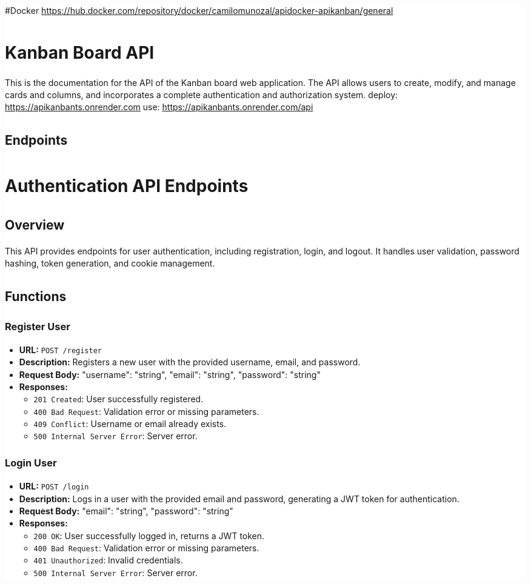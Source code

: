 #Docker
https://hub.docker.com/repository/docker/camilomunozal/apidocker-apikanban/general

# Kanban Board API

This is the documentation for the API of the Kanban board web application. The API allows users to create, modify, and manage cards and columns, and incorporates a complete authentication and authorization system.
deploy: https://apikanbants.onrender.com
use: https://apikanbants.onrender.com/api

## Endpoints

# Authentication API Endpoints

## Overview

This API provides endpoints for user authentication, including registration, login, and logout. It handles user validation, password hashing, token generation, and cookie management.

## Functions

### Register User

- **URL:** `POST /register`
- **Description:** Registers a new user with the provided username, email, and password.
- **Request Body:**
  "username": "string",
  "email": "string",
  "password": "string"
- **Responses:**
  - `201 Created`: User successfully registered.
  - `400 Bad Request`: Validation error or missing parameters.
  - `409 Conflict`: Username or email already exists.
  - `500 Internal Server Error`: Server error.

### Login User

- **URL:** `POST /login`
- **Description:** Logs in a user with the provided email and password, generating a JWT token for authentication.
- **Request Body:**
  "email": "string",
  "password": "string"
- **Responses:**
  - `200 OK`: User successfully logged in, returns a JWT token.
  - `400 Bad Request`: Validation error or missing parameters.
  - `401 Unauthorized`: Invalid credentials.
  - `500 Internal Server Error`: Server error.
